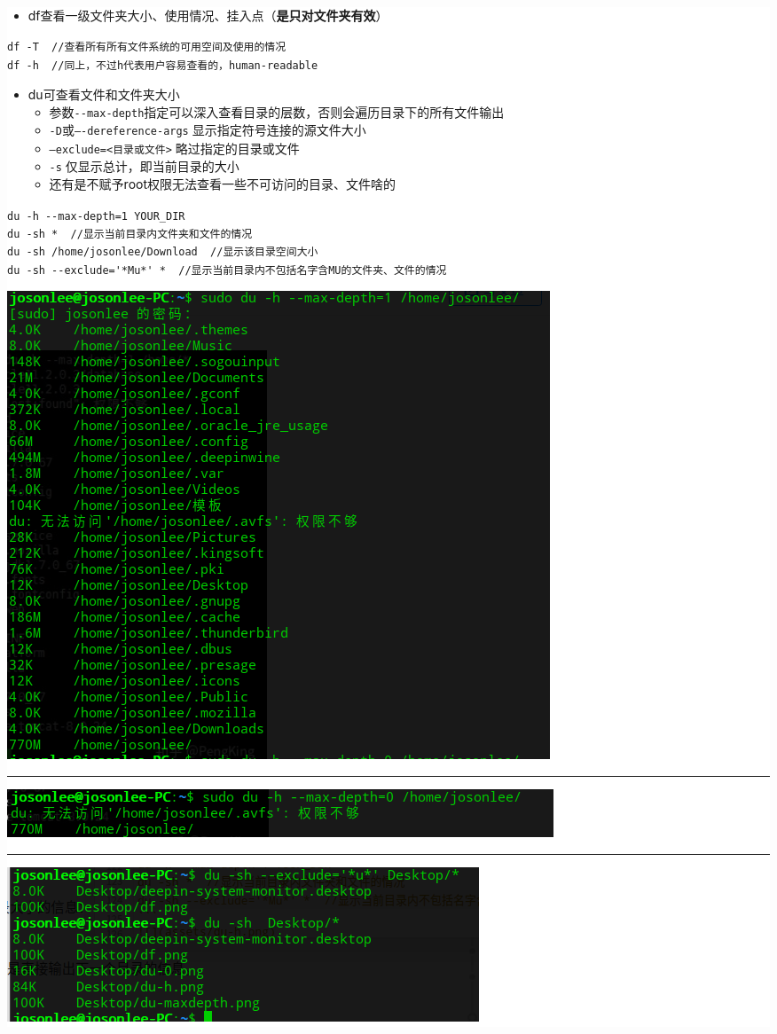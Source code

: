 - df查看一级文件夹大小、使用情况、挂入点（**是只对文件夹有效**）

```
df -T  //查看所有所有文件系统的可用空间及使用的情况
df -h  //同上，不过h代表用户容易查看的，human-readable
```
- du可查看文件和文件夹大小
    - 参数`--max-depth`指定可以深入查看目录的层数，否则会遍历目录下的所有文件输出
    - `-D`或`–-dereference-args` 显示指定符号连接的源文件大小
    - `–exclude=<目录或文件>` 略过指定的目录或文件
    - `-s` 仅显示总计，即当前目录的大小
    - 还有是不赋予root权限无法查看一些不可访问的目录、文件啥的
```
du -h --max-depth=1 YOUR_DIR
du -sh *  //显示当前目录内文件夹和文件的情况
du -sh /home/josonlee/Download  //显示该目录空间大小
du -sh --exclude='*Mu*' *  //显示当前目录内不包括名字含MU的文件夹、文件的情况
```

![](assets/du-h.png)

***
![](assets/du-0.png)
***
![](assets/du-exclude.png)
